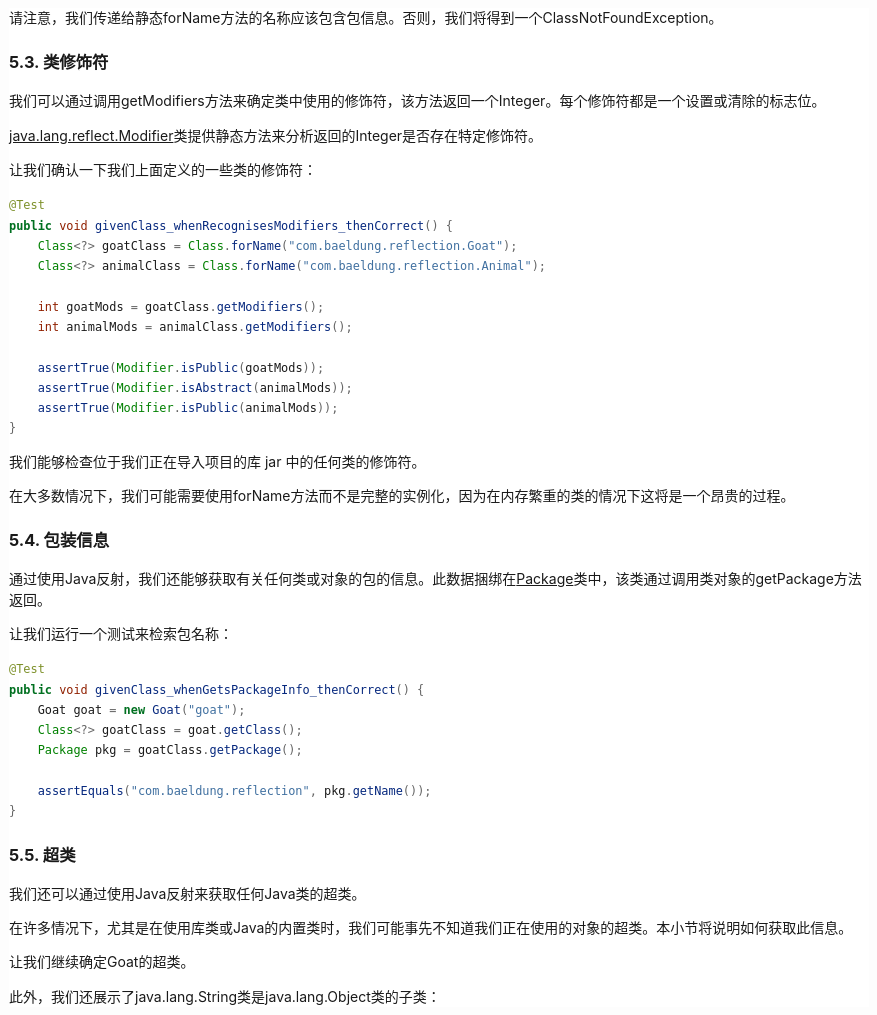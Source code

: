 请注意，我们传递给静态forName方法的名称应该包含包信息。否则，我们将得到一个ClassNotFoundException。

### 5.3. 类修饰符

我们可以通过调用getModifiers方法来确定类中使用的修饰符，该方法返回一个Integer。每个修饰符都是一个设置或清除的标志位。

[java.lang.reflect.Modifier](https://docs.oracle.com/en/java/javase/11/docs/api/java.base/java/lang/reflect/Modifier.html)类提供静态方法来分析返回的Integer是否存在特定修饰符。

让我们确认一下我们上面定义的一些类的修饰符：

```java
@Test
public void givenClass_whenRecognisesModifiers_thenCorrect() {
    Class<?> goatClass = Class.forName("com.baeldung.reflection.Goat");
    Class<?> animalClass = Class.forName("com.baeldung.reflection.Animal");

    int goatMods = goatClass.getModifiers();
    int animalMods = animalClass.getModifiers();

    assertTrue(Modifier.isPublic(goatMods));
    assertTrue(Modifier.isAbstract(animalMods));
    assertTrue(Modifier.isPublic(animalMods));
}
```

我们能够检查位于我们正在导入项目的库 jar 中的任何类的修饰符。

在大多数情况下，我们可能需要使用forName方法而不是完整的实例化，因为在内存繁重的类的情况下这将是一个昂贵的过程。

### 5.4. 包装信息

通过使用Java反射，我们还能够获取有关任何类或对象的包的信息。此数据捆绑在[Package](https://docs.oracle.com/en/java/javase/11/docs/api/java.base/java/lang/Package.html)类中，该类通过调用类对象的getPackage方法返回。

让我们运行一个测试来检索包名称：

```java
@Test
public void givenClass_whenGetsPackageInfo_thenCorrect() {
    Goat goat = new Goat("goat");
    Class<?> goatClass = goat.getClass();
    Package pkg = goatClass.getPackage();

    assertEquals("com.baeldung.reflection", pkg.getName());
}
```

### 5.5. 超类

我们还可以通过使用Java反射来获取任何Java类的超类。

在许多情况下，尤其是在使用库类或Java的内置类时，我们可能事先不知道我们正在使用的对象的超类。本小节将说明如何获取此信息。

让我们继续确定Goat的超类。

此外，我们还展示了java.lang.String类是java.lang.Object类的子类：
